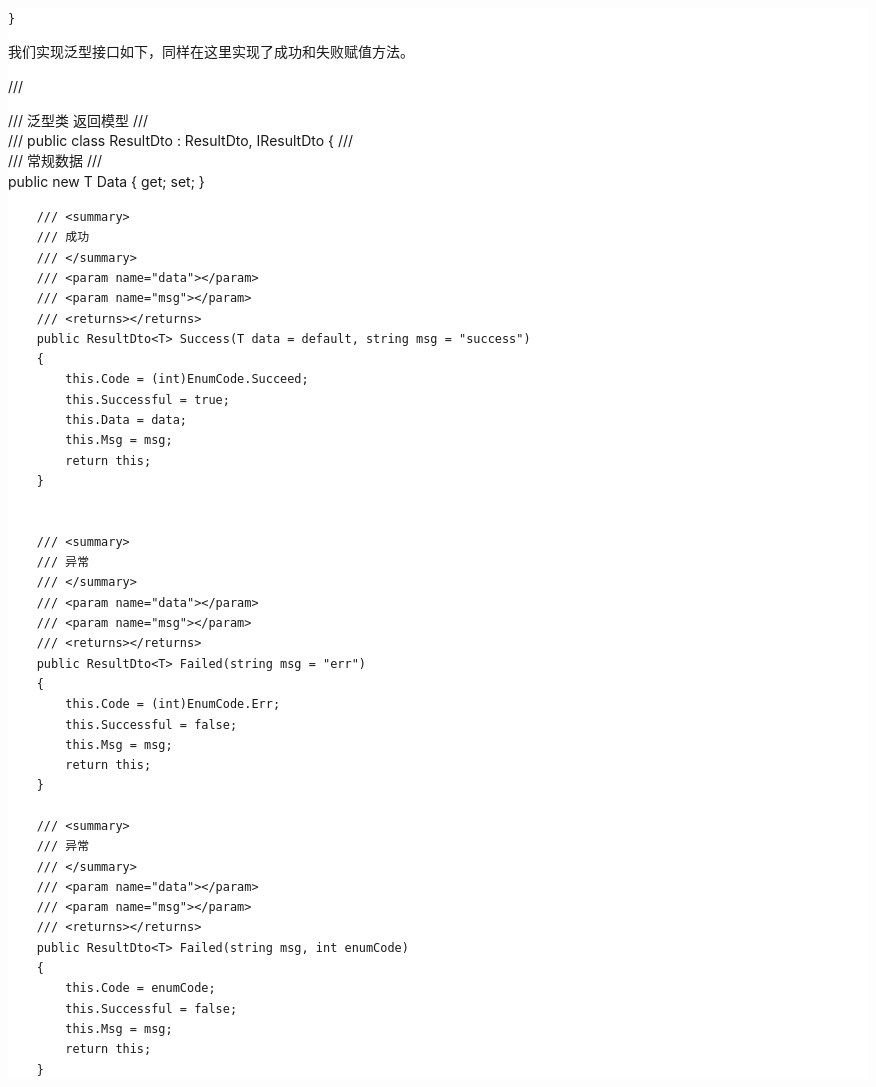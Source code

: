     }

我们实现泛型接口如下，同样在这里实现了成功和失败赋值方法。

/// <summary>
    /// 泛型类 返回模型
    /// </summary>
    /// <typeparam name="T"></typeparam>
    public class ResultDto<T> : ResultDto, IResultDto<T>
    {
        /// <summary>
        /// 常规数据
        /// </summary>
        public new T Data { get; set; }

        /// <summary>
        /// 成功
        /// </summary>
        /// <param name="data"></param>
        /// <param name="msg"></param>
        /// <returns></returns>
        public ResultDto<T> Success(T data = default, string msg = "success")
        {
            this.Code = (int)EnumCode.Succeed;
            this.Successful = true;
            this.Data = data;
            this.Msg = msg;
            return this;
        }


        /// <summary>
        /// 异常
        /// </summary>
        /// <param name="data"></param>
        /// <param name="msg"></param>
        /// <returns></returns>
        public ResultDto<T> Failed(string msg = "err")
        {
            this.Code = (int)EnumCode.Err;
            this.Successful = false;
            this.Msg = msg;
            return this;
        }

        /// <summary>
        /// 异常
        /// </summary>
        /// <param name="data"></param>
        /// <param name="msg"></param>
        /// <returns></returns>
        public ResultDto<T> Failed(string msg, int enumCode)
        {
            this.Code = enumCode;
            this.Successful = false;
            this.Msg = msg;
            return this;
        }
